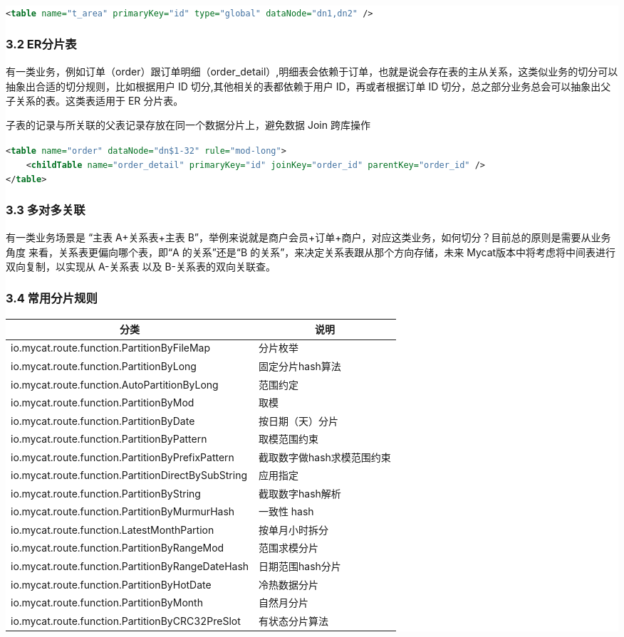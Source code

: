 ```xml
<table name="t_area" primaryKey="id" type="global" dataNode="dn1,dn2" />
```

### 3.2 ER分片表

有一类业务，例如订单（order）跟订单明细（order_detail）,明细表会依赖于订单，也就是说会存在表的主从关系，这类似业务的切分可以抽象出合适的切分规则，比如根据用户 ID 切分,其他相关的表都依赖于用户 ID，再或者根据订单 ID 切分，总之部分业务总会可以抽象出父子关系的表。这类表适用于 ER 分片表。

子表的记录与所关联的父表记录存放在同一个数据分片上，避免数据 Join 跨库操作

```xml
<table name="order" dataNode="dn$1-32" rule="mod-long">
	<childTable name="order_detail" primaryKey="id" joinKey="order_id" parentKey="order_id" />
</table>
```

### 3.3 多对多关联

有一类业务场景是 “主表 A+关系表+主表 B”，举例来说就是商户会员+订单+商户，对应这类业务，如何切分？目前总的原则是需要从业务角度
来看，关系表更偏向哪个表，即“A 的关系”还是“B 的关系”，来决定关系表跟从那个方向存储，未来 Mycat版本中将考虑将中间表进行双向复制，以实现从 A-关系表 以及 B-关系表的双向关联查。

### 3.4 常用分片规则

|分类|说明|
| -- | -- |
|io.mycat.route.function.PartitionByFileMap|分片枚举|
|io.mycat.route.function.PartitionByLong|固定分片hash算法|
|io.mycat.route.function.AutoPartitionByLong|范围约定|
|io.mycat.route.function.PartitionByMod|取模|
|io.mycat.route.function.PartitionByDate|按日期（天）分片|
|io.mycat.route.function.PartitionByPattern|取模范围约束|
|io.mycat.route.function.PartitionByPrefixPattern|截取数字做hash求模范围约束|
|io.mycat.route.function.PartitionDirectBySubString|应用指定|
|io.mycat.route.function.PartitionByString|截取数字hash解析|
|io.mycat.route.function.PartitionByMurmurHash|一致性 hash|
|io.mycat.route.function.LatestMonthPartion|按单月小时拆分|
|io.mycat.route.function.PartitionByRangeMod|范围求模分片|
|io.mycat.route.function.PartitionByRangeDateHash|日期范围hash分片|
|io.mycat.route.function.PartitionByHotDate|冷热数据分片|
|io.mycat.route.function.PartitionByMonth|自然月分片|
|io.mycat.route.function.PartitionByCRC32PreSlot|有状态分片算法|

